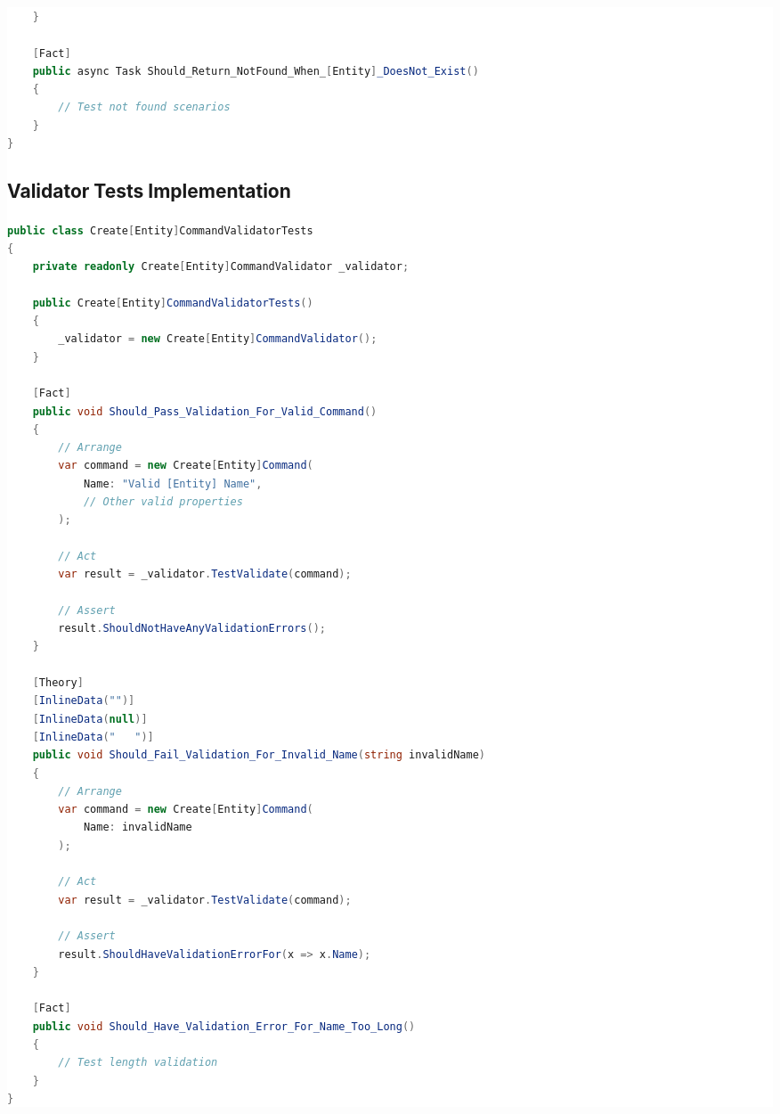 ```csharp
    }

    [Fact]
    public async Task Should_Return_NotFound_When_[Entity]_DoesNot_Exist()
    {
        // Test not found scenarios
    }
}
```

## Validator Tests Implementation

```csharp
public class Create[Entity]CommandValidatorTests
{
    private readonly Create[Entity]CommandValidator _validator;

    public Create[Entity]CommandValidatorTests()
    {
        _validator = new Create[Entity]CommandValidator();
    }

    [Fact]
    public void Should_Pass_Validation_For_Valid_Command()
    {
        // Arrange
        var command = new Create[Entity]Command(
            Name: "Valid [Entity] Name",
            // Other valid properties
        );

        // Act
        var result = _validator.TestValidate(command);

        // Assert
        result.ShouldNotHaveAnyValidationErrors();
    }

    [Theory]
    [InlineData("")]
    [InlineData(null)]
    [InlineData("   ")]
    public void Should_Fail_Validation_For_Invalid_Name(string invalidName)
    {
        // Arrange
        var command = new Create[Entity]Command(
            Name: invalidName
        );

        // Act
        var result = _validator.TestValidate(command);

        // Assert
        result.ShouldHaveValidationErrorFor(x => x.Name);
    }

    [Fact]
    public void Should_Have_Validation_Error_For_Name_Too_Long()
    {
        // Test length validation
    }
}
```
